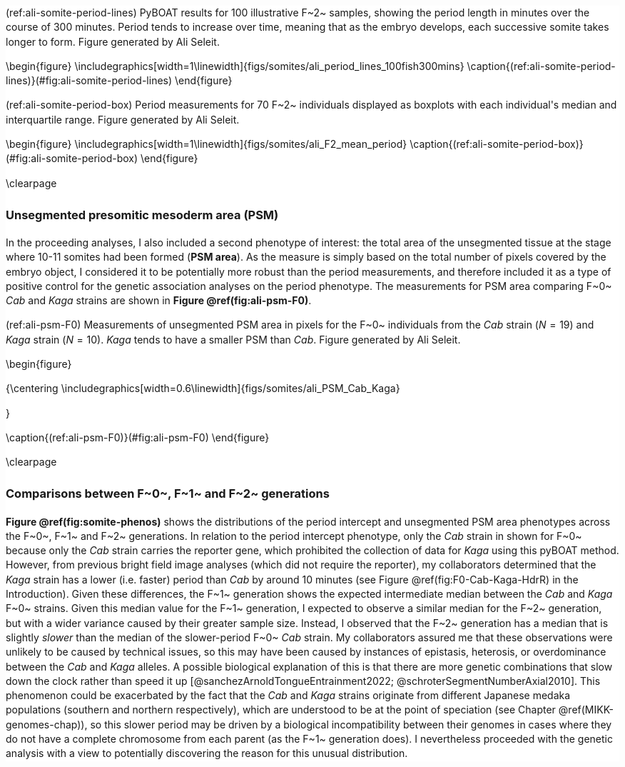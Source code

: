(ref:ali-somite-period-lines) PyBOAT results for 100 illustrative F~2~ samples, showing the period length in minutes over the course of 300 minutes. Period tends to increase over time, meaning that as the embryo develops, each successive somite takes longer to form. Figure generated by Ali Seleit.

\begin{figure}
\includegraphics[width=1\linewidth]{figs/somites/ali_period_lines_100fish300mins} \caption{(ref:ali-somite-period-lines)}(\#fig:ali-somite-period-lines)
\end{figure}

(ref:ali-somite-period-box) Period measurements for 70 F~2~ individuals displayed as boxplots with each individual's median and interquartile range. Figure generated by Ali Seleit.

\begin{figure}
\includegraphics[width=1\linewidth]{figs/somites/ali_F2_mean_period} \caption{(ref:ali-somite-period-box)}(\#fig:ali-somite-period-box)
\end{figure}

\clearpage
### Unsegmented presomitic mesoderm area (PSM)

In the proceeding analyses, I also included a second phenotype of interest: the total area of the unsegmented tissue at the stage where 10-11 somites had been formed (**PSM area**). As the measure is simply based on the total number of pixels covered by the embryo object, I considered it to be potentially more robust than the period measurements, and therefore included it as a type of positive control for the genetic association analyses on the period phenotype. The measurements for PSM area comparing F~0~ *Cab* and *Kaga* strains are shown in **Figure \@ref(fig:ali-psm-F0)**.

(ref:ali-psm-F0) Measurements of unsegmented PSM area in pixels for the F~0~ individuals from the *Cab* strain ($N = 19$) and *Kaga* strain ($N = 10$). *Kaga* tends to have a smaller PSM than *Cab*. Figure generated by Ali Seleit.

\begin{figure}

{\centering \includegraphics[width=0.6\linewidth]{figs/somites/ali_PSM_Cab_Kaga} 

}

\caption{(ref:ali-psm-F0)}(\#fig:ali-psm-F0)
\end{figure}

\clearpage
### Comparisons between F~0~, F~1~ and F~2~ generations

**Figure \@ref(fig:somite-phenos)** shows the distributions of the period intercept and unsegmented PSM area phenotypes across the F~0~, F~1~ and F~2~ generations. In relation to the period intercept phenotype, only the *Cab* strain in shown for F~0~ because only the *Cab* strain carries the reporter gene, which prohibited the collection of data for *Kaga* using this pyBOAT method. However, from previous bright field image analyses (which did not require the reporter), my collaborators determined that the *Kaga* strain has a lower (i.e. faster) period than *Cab* by around 10 minutes (see Figure \@ref(fig:F0-Cab-Kaga-HdrR) in the Introduction). Given these differences, the F~1~ generation shows the expected intermediate median between the *Cab* and *Kaga* F~0~ strains. Given this median value for the F~1~ generation, I expected to observe a similar median for the F~2~ generation, but with a wider variance caused by their greater sample size. Instead, I observed that the F~2~ generation has a median that is slightly *slower* than the median of the slower-period F~0~ *Cab* strain. My collaborators assured me that these observations were unlikely to be caused by technical issues, so this may have been caused by instances of epistasis, heterosis, or overdominance between the *Cab* and *Kaga* alleles. A possible biological explanation of this is that there are more genetic combinations that slow down the clock rather than speed it up [@sanchezArnoldTongueEntrainment2022; @schroterSegmentNumberAxial2010]. This phenomenon could be exacerbated by the fact that the *Cab* and *Kaga* strains originate from different Japanese medaka populations (southern and northern respectively), which are understood to be at the point of speciation (see Chapter \@ref(MIKK-genomes-chap)), so this slower period may be driven by a biological incompatibility between their genomes in cases where they do not have a complete chromosome from each parent (as the F~1~ generation does). I nevertheless proceeded with the genetic analysis with a view to potentially discovering the reason for this unusual distribution.
